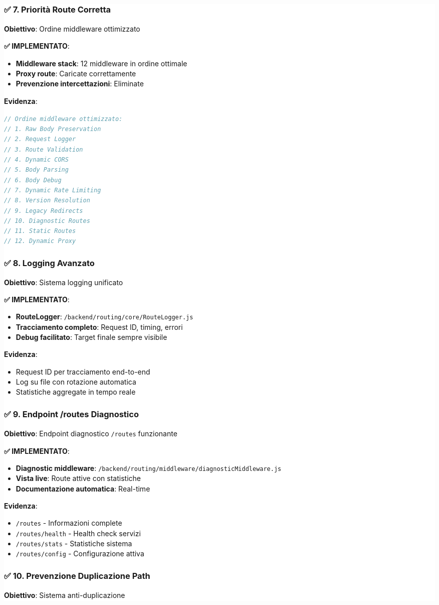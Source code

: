 ### ✅ 7. Priorità Route Corretta
**Obiettivo**: Ordine middleware ottimizzato

**✅ IMPLEMENTATO**:
- **Middleware stack**: 12 middleware in ordine ottimale
- **Proxy route**: Caricate correttamente
- **Prevenzione intercettazioni**: Eliminate

**Evidenza**:
```javascript
// Ordine middleware ottimizzato:
// 1. Raw Body Preservation
// 2. Request Logger
// 3. Route Validation
// 4. Dynamic CORS
// 5. Body Parsing
// 6. Body Debug
// 7. Dynamic Rate Limiting
// 8. Version Resolution
// 9. Legacy Redirects
// 10. Diagnostic Routes
// 11. Static Routes
// 12. Dynamic Proxy
```

### ✅ 8. Logging Avanzato
**Obiettivo**: Sistema logging unificato

**✅ IMPLEMENTATO**:
- **RouteLogger**: `/backend/routing/core/RouteLogger.js`
- **Tracciamento completo**: Request ID, timing, errori
- **Debug facilitato**: Target finale sempre visibile

**Evidenza**:
- Request ID per tracciamento end-to-end
- Log su file con rotazione automatica
- Statistiche aggregate in tempo reale

### ✅ 9. Endpoint /routes Diagnostico
**Obiettivo**: Endpoint diagnostico `/routes` funzionante

**✅ IMPLEMENTATO**:
- **Diagnostic middleware**: `/backend/routing/middleware/diagnosticMiddleware.js`
- **Vista live**: Route attive con statistiche
- **Documentazione automatica**: Real-time

**Evidenza**:
- `/routes` - Informazioni complete
- `/routes/health` - Health check servizi
- `/routes/stats` - Statistiche sistema
- `/routes/config` - Configurazione attiva

### ✅ 10. Prevenzione Duplicazione Path
**Obiettivo**: Sistema anti-duplicazione
